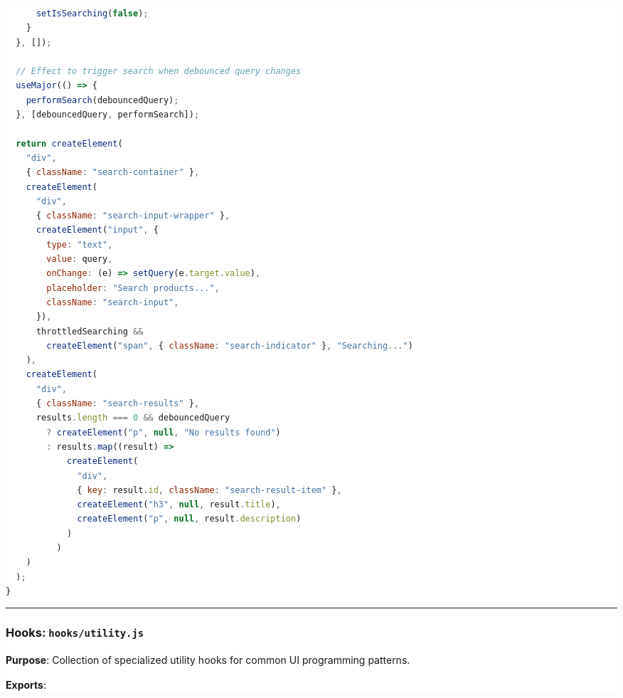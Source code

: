 ```javascript
      setIsSearching(false);
    }
  }, []);

  // Effect to trigger search when debounced query changes
  useMajor(() => {
    performSearch(debouncedQuery);
  }, [debouncedQuery, performSearch]);

  return createElement(
    "div",
    { className: "search-container" },
    createElement(
      "div",
      { className: "search-input-wrapper" },
      createElement("input", {
        type: "text",
        value: query,
        onChange: (e) => setQuery(e.target.value),
        placeholder: "Search products...",
        className: "search-input",
      }),
      throttledSearching &&
        createElement("span", { className: "search-indicator" }, "Searching...")
    ),
    createElement(
      "div",
      { className: "search-results" },
      results.length === 0 && debouncedQuery
        ? createElement("p", null, "No results found")
        : results.map((result) =>
            createElement(
              "div",
              { key: result.id, className: "search-result-item" },
              createElement("h3", null, result.title),
              createElement("p", null, result.description)
            )
          )
    )
  );
}
```

---

### Hooks: `hooks/utility.js`

<a id="hooks-utilityjs"></a>

**Purpose**: Collection of specialized utility hooks for common UI programming patterns.

**Exports**:
